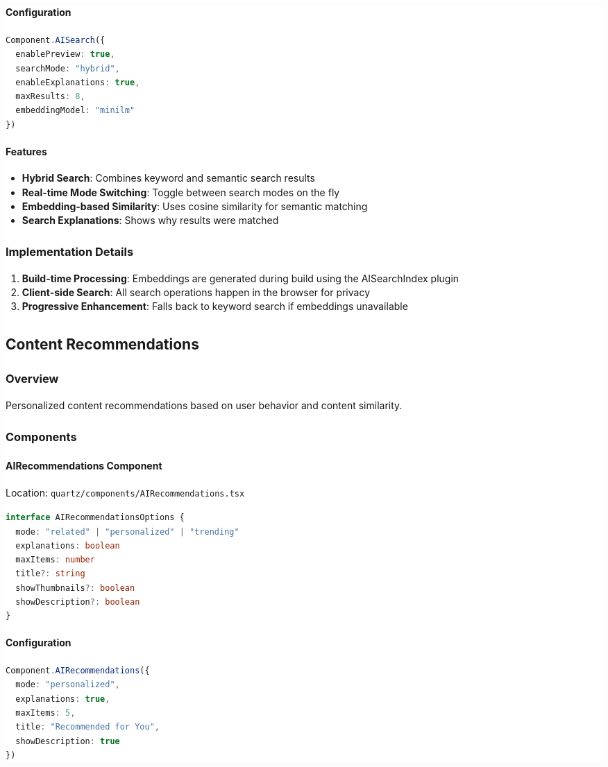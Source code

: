 #### Configuration

```typescript
Component.AISearch({
  enablePreview: true,
  searchMode: "hybrid",
  enableExplanations: true,
  maxResults: 8,
  embeddingModel: "minilm"
})
```

#### Features

- **Hybrid Search**: Combines keyword and semantic search results
- **Real-time Mode Switching**: Toggle between search modes on the fly
- **Embedding-based Similarity**: Uses cosine similarity for semantic matching
- **Search Explanations**: Shows why results were matched

### Implementation Details

1. **Build-time Processing**: Embeddings are generated during build using the AISearchIndex plugin
2. **Client-side Search**: All search operations happen in the browser for privacy
3. **Progressive Enhancement**: Falls back to keyword search if embeddings unavailable

## Content Recommendations

### Overview

Personalized content recommendations based on user behavior and content similarity.

### Components

#### AIRecommendations Component

Location: `quartz/components/AIRecommendations.tsx`

```typescript
interface AIRecommendationsOptions {
  mode: "related" | "personalized" | "trending"
  explanations: boolean
  maxItems: number
  title?: string
  showThumbnails?: boolean
  showDescription?: boolean
}
```

#### Configuration

```typescript
Component.AIRecommendations({
  mode: "personalized",
  explanations: true,
  maxItems: 5,
  title: "Recommended for You",
  showDescription: true
})
```
